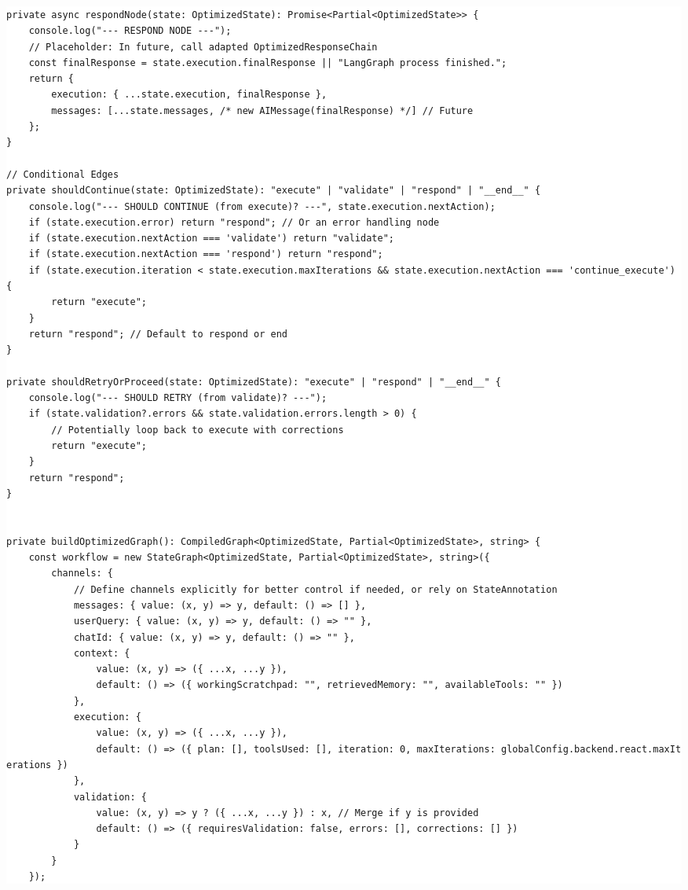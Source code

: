     private async respondNode(state: OptimizedState): Promise<Partial<OptimizedState>> {
        console.log("--- RESPOND NODE ---");
        // Placeholder: In future, call adapted OptimizedResponseChain
        const finalResponse = state.execution.finalResponse || "LangGraph process finished.";
        return {
            execution: { ...state.execution, finalResponse },
            messages: [...state.messages, /* new AIMessage(finalResponse) */] // Future
        };
    }

    // Conditional Edges
    private shouldContinue(state: OptimizedState): "execute" | "validate" | "respond" | "__end__" {
        console.log("--- SHOULD CONTINUE (from execute)? ---", state.execution.nextAction);
        if (state.execution.error) return "respond"; // Or an error handling node
        if (state.execution.nextAction === 'validate') return "validate";
        if (state.execution.nextAction === 'respond') return "respond";
        if (state.execution.iteration < state.execution.maxIterations && state.execution.nextAction === 'continue_execute') {
            return "execute";
        }
        return "respond"; // Default to respond or end
    }

    private shouldRetryOrProceed(state: OptimizedState): "execute" | "respond" | "__end__" {
        console.log("--- SHOULD RETRY (from validate)? ---");
        if (state.validation?.errors && state.validation.errors.length > 0) {
            // Potentially loop back to execute with corrections
            return "execute";
        }
        return "respond";
    }


    private buildOptimizedGraph(): CompiledGraph<OptimizedState, Partial<OptimizedState>, string> {
        const workflow = new StateGraph<OptimizedState, Partial<OptimizedState>, string>({
            channels: {
                // Define channels explicitly for better control if needed, or rely on StateAnnotation
                messages: { value: (x, y) => y, default: () => [] },
                userQuery: { value: (x, y) => y, default: () => "" },
                chatId: { value: (x, y) => y, default: () => "" },
                context: {
                    value: (x, y) => ({ ...x, ...y }),
                    default: () => ({ workingScratchpad: "", retrievedMemory: "", availableTools: "" })
                },
                execution: {
                    value: (x, y) => ({ ...x, ...y }),
                    default: () => ({ plan: [], toolsUsed: [], iteration: 0, maxIterations: globalConfig.backend.react.maxIterations })
                },
                validation: {
                    value: (x, y) => y ? ({ ...x, ...y }) : x, // Merge if y is provided
                    default: () => ({ requiresValidation: false, errors: [], corrections: [] })
                }
            }
        });
